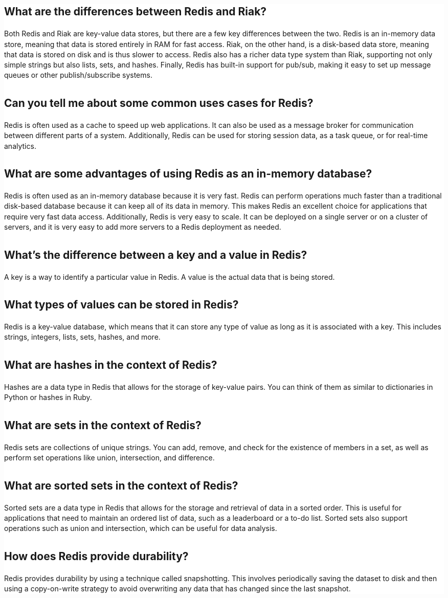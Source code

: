 
## What are the differences between Redis and Riak?
   Both Redis and Riak are key-value data stores, but there are a few key differences between the two. Redis is an in-memory data store, meaning that data is stored entirely in RAM for fast access. Riak, on the other hand, is a disk-based data store, meaning that data is stored on disk and is thus slower to access. Redis also has a richer data type system than Riak, supporting not only simple strings but also lists, sets, and hashes. Finally, Redis has built-in support for pub/sub, making it easy to set up message queues or other publish/subscribe systems.

## Can you tell me about some common uses cases for Redis?
   Redis is often used as a cache to speed up web applications. It can also be used as a message broker for communication between different parts of a system. Additionally, Redis can be used for storing session data, as a task queue, or for real-time analytics.

## What are some advantages of using Redis as an in-memory database?
   Redis is often used as an in-memory database because it is very fast. Redis can perform operations much faster than a traditional disk-based database because it can keep all of its data in memory. This makes Redis an excellent choice for applications that require very fast data access. Additionally, Redis is very easy to scale. It can be deployed on a single server or on a cluster of servers, and it is very easy to add more servers to a Redis deployment as needed.

## What’s the difference between a key and a value in Redis?
   A key is a way to identify a particular value in Redis. A value is the actual data that is being stored.

## What types of values can be stored in Redis?
Redis is a key-value database, which means that it can store any type of value as long as it is associated with a key. This includes strings, integers, lists, sets, hashes, and more.

## What are hashes in the context of Redis?
Hashes are a data type in Redis that allows for the storage of key-value pairs. You can think of them as similar to dictionaries in Python or hashes in Ruby.

## What are sets in the context of Redis?
Redis sets are collections of unique strings. You can add, remove, and check for the existence of members in a set, as well as perform set operations like union, intersection, and difference.

## What are sorted sets in the context of Redis?
Sorted sets are a data type in Redis that allows for the storage and retrieval of data in a sorted order. This is useful for applications that need to maintain an ordered list of data, such as a leaderboard or a to-do list. Sorted sets also support operations such as union and intersection, which can be useful for data analysis.

## How does Redis provide durability?
Redis provides durability by using a technique called snapshotting. This involves periodically saving the dataset to disk and then using a copy-on-write strategy to avoid overwriting any data that has changed since the last snapshot.
